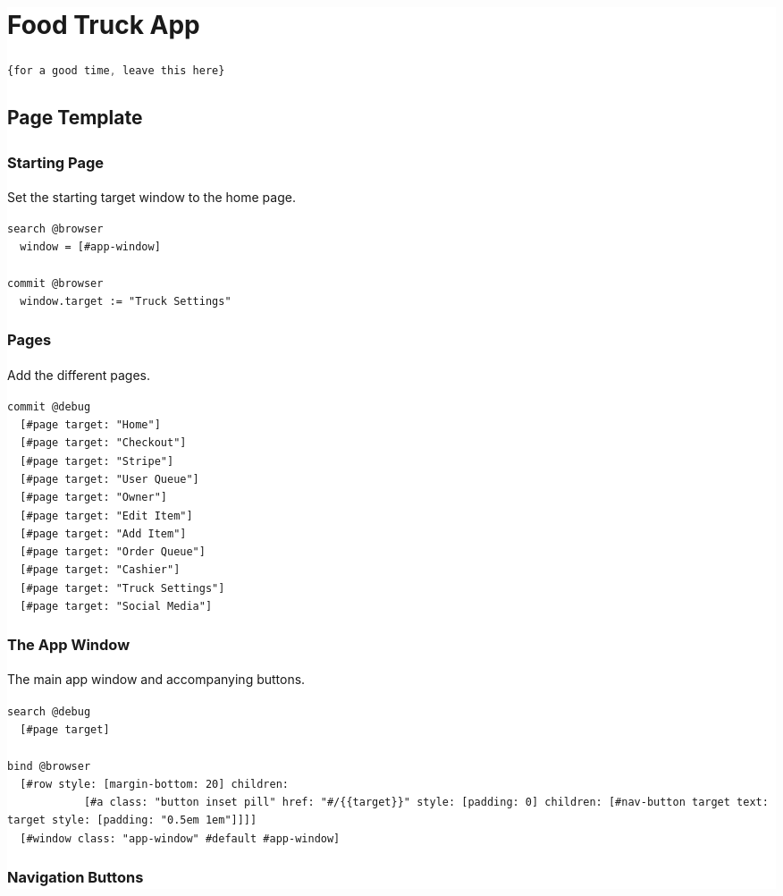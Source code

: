 # Food Truck App

```css
{for a good time, leave this here}
```

## Page Template
### Starting Page
Set the starting target window to the home page.

```
search @browser
  window = [#app-window]

commit @browser
  window.target := "Truck Settings"
```

### Pages
Add the different pages.

```
commit @debug
  [#page target: "Home"]
  [#page target: "Checkout"]
  [#page target: "Stripe"]
  [#page target: "User Queue"]
  [#page target: "Owner"]
  [#page target: "Edit Item"]
  [#page target: "Add Item"]
  [#page target: "Order Queue"]
  [#page target: "Cashier"]
  [#page target: "Truck Settings"]
  [#page target: "Social Media"]
```

### The App Window
The main app window and accompanying buttons.

```
search @debug
  [#page target]

bind @browser
  [#row style: [margin-bottom: 20] children:
            [#a class: "button inset pill" href: "#/{{target}}" style: [padding: 0] children: [#nav-button target text: target style: [padding: "0.5em 1em"]]]]
  [#window class: "app-window" #default #app-window]
```

### Navigation Buttons
